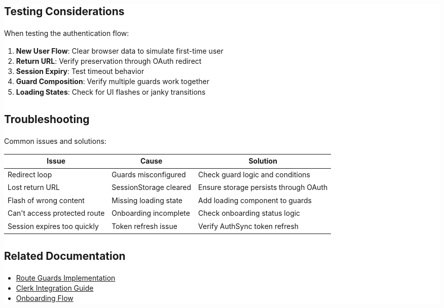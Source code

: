 ## Testing Considerations

When testing the authentication flow:

1. **New User Flow**: Clear browser data to simulate first-time user
2. **Return URL**: Verify preservation through OAuth redirect
3. **Session Expiry**: Test timeout behavior
4. **Guard Composition**: Verify multiple guards work together
5. **Loading States**: Check for UI flashes or janky transitions

## Troubleshooting

Common issues and solutions:

| Issue | Cause | Solution |
|-------|-------|----------|
| Redirect loop | Guards misconfigured | Check guard logic and conditions |
| Lost return URL | SessionStorage cleared | Ensure storage persists through OAuth |
| Flash of wrong content | Missing loading state | Add loading component to guards |
| Can't access protected route | Onboarding incomplete | Check onboarding status logic |
| Session expires too quickly | Token refresh issue | Verify AuthSync token refresh |

## Related Documentation

- [Route Guards Implementation](./route-guards-implementation.md)
- [Clerk Integration Guide](./clerk-integration.md)
- [Onboarding Flow](./onboarding-flow.md)